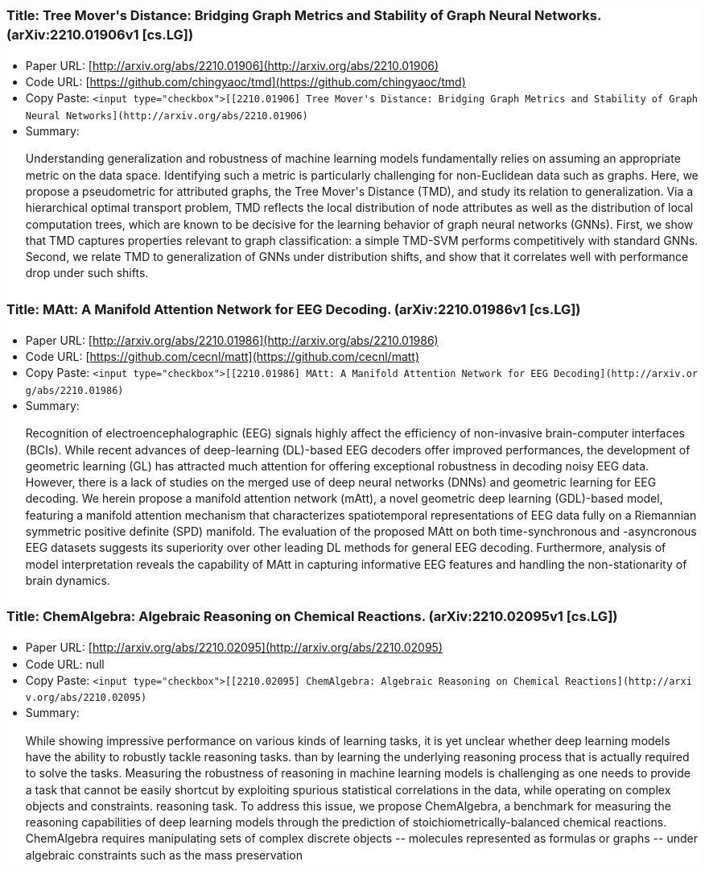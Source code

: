 ### Title: Tree Mover's Distance: Bridging Graph Metrics and Stability of Graph Neural Networks. (arXiv:2210.01906v1 [cs.LG])
* Paper URL: [http://arxiv.org/abs/2210.01906](http://arxiv.org/abs/2210.01906)
* Code URL: [https://github.com/chingyaoc/tmd](https://github.com/chingyaoc/tmd)
* Copy Paste: `<input type="checkbox">[[2210.01906] Tree Mover's Distance: Bridging Graph Metrics and Stability of Graph Neural Networks](http://arxiv.org/abs/2210.01906)`
* Summary: <p>Understanding generalization and robustness of machine learning models
fundamentally relies on assuming an appropriate metric on the data space.
Identifying such a metric is particularly challenging for non-Euclidean data
such as graphs. Here, we propose a pseudometric for attributed graphs, the Tree
Mover's Distance (TMD), and study its relation to generalization. Via a
hierarchical optimal transport problem, TMD reflects the local distribution of
node attributes as well as the distribution of local computation trees, which
are known to be decisive for the learning behavior of graph neural networks
(GNNs). First, we show that TMD captures properties relevant to graph
classification: a simple TMD-SVM performs competitively with standard GNNs.
Second, we relate TMD to generalization of GNNs under distribution shifts, and
show that it correlates well with performance drop under such shifts.
</p>

### Title: MAtt: A Manifold Attention Network for EEG Decoding. (arXiv:2210.01986v1 [cs.LG])
* Paper URL: [http://arxiv.org/abs/2210.01986](http://arxiv.org/abs/2210.01986)
* Code URL: [https://github.com/cecnl/matt](https://github.com/cecnl/matt)
* Copy Paste: `<input type="checkbox">[[2210.01986] MAtt: A Manifold Attention Network for EEG Decoding](http://arxiv.org/abs/2210.01986)`
* Summary: <p>Recognition of electroencephalographic (EEG) signals highly affect the
efficiency of non-invasive brain-computer interfaces (BCIs). While recent
advances of deep-learning (DL)-based EEG decoders offer improved performances,
the development of geometric learning (GL) has attracted much attention for
offering exceptional robustness in decoding noisy EEG data. However, there is a
lack of studies on the merged use of deep neural networks (DNNs) and geometric
learning for EEG decoding. We herein propose a manifold attention network
(mAtt), a novel geometric deep learning (GDL)-based model, featuring a manifold
attention mechanism that characterizes spatiotemporal representations of EEG
data fully on a Riemannian symmetric positive definite (SPD) manifold. The
evaluation of the proposed MAtt on both time-synchronous and -asyncronous EEG
datasets suggests its superiority over other leading DL methods for general EEG
decoding. Furthermore, analysis of model interpretation reveals the capability
of MAtt in capturing informative EEG features and handling the non-stationarity
of brain dynamics.
</p>

### Title: ChemAlgebra: Algebraic Reasoning on Chemical Reactions. (arXiv:2210.02095v1 [cs.LG])
* Paper URL: [http://arxiv.org/abs/2210.02095](http://arxiv.org/abs/2210.02095)
* Code URL: null
* Copy Paste: `<input type="checkbox">[[2210.02095] ChemAlgebra: Algebraic Reasoning on Chemical Reactions](http://arxiv.org/abs/2210.02095)`
* Summary: <p>While showing impressive performance on various kinds of learning tasks, it
is yet unclear whether deep learning models have the ability to robustly tackle
reasoning tasks. than by learning the underlying reasoning process that is
actually required to solve the tasks. Measuring the robustness of reasoning in
machine learning models is challenging as one needs to provide a task that
cannot be easily shortcut by exploiting spurious statistical correlations in
the data, while operating on complex objects and constraints. reasoning task.
To address this issue, we propose ChemAlgebra, a benchmark for measuring the
reasoning capabilities of deep learning models through the prediction of
stoichiometrically-balanced chemical reactions. ChemAlgebra requires
manipulating sets of complex discrete objects -- molecules represented as
formulas or graphs -- under algebraic constraints such as the mass preservation